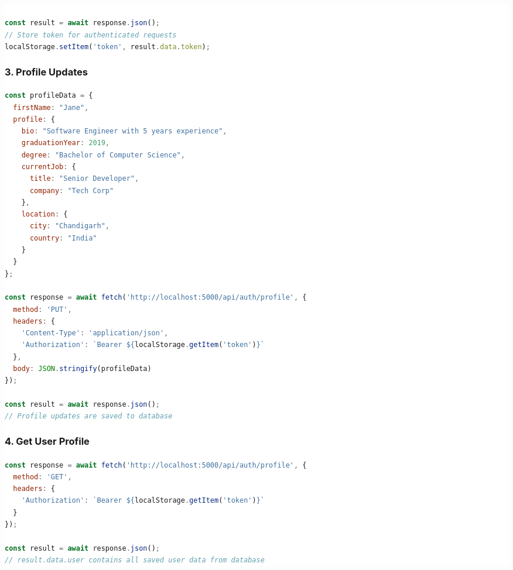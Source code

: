 ```javascript

const result = await response.json();
// Store token for authenticated requests
localStorage.setItem('token', result.data.token);
```

### 3. Profile Updates

```javascript
const profileData = {
  firstName: "Jane",
  profile: {
    bio: "Software Engineer with 5 years experience",
    graduationYear: 2019,
    degree: "Bachelor of Computer Science",
    currentJob: {
      title: "Senior Developer",
      company: "Tech Corp"
    },
    location: {
      city: "Chandigarh",
      country: "India"
    }
  }
};

const response = await fetch('http://localhost:5000/api/auth/profile', {
  method: 'PUT',
  headers: {
    'Content-Type': 'application/json',
    'Authorization': `Bearer ${localStorage.getItem('token')}`
  },
  body: JSON.stringify(profileData)
});

const result = await response.json();
// Profile updates are saved to database
```

### 4. Get User Profile

```javascript
const response = await fetch('http://localhost:5000/api/auth/profile', {
  method: 'GET',
  headers: {
    'Authorization': `Bearer ${localStorage.getItem('token')}`
  }
});

const result = await response.json();
// result.data.user contains all saved user data from database
```
